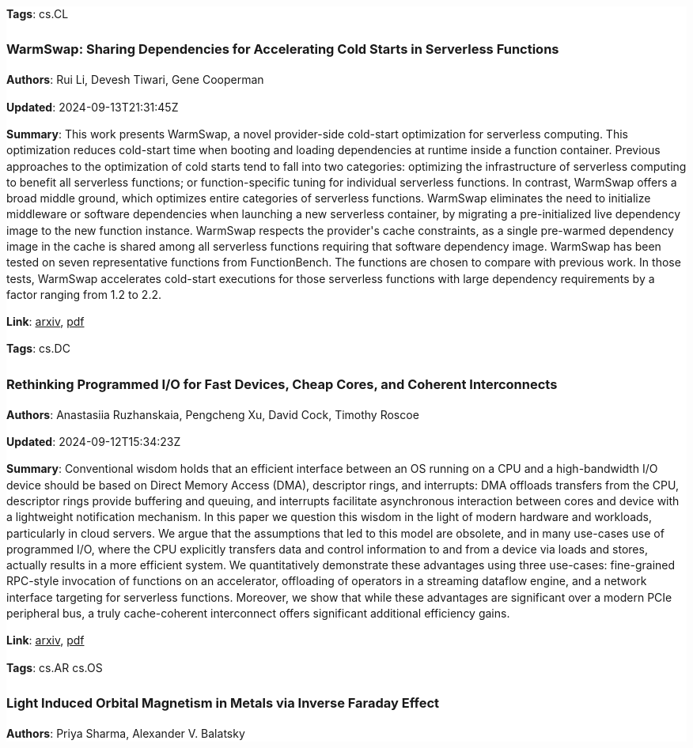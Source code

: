 **Tags**: cs.CL 



### WarmSwap: Sharing Dependencies for Accelerating Cold Starts in   Serverless Functions
**Authors**: Rui Li, Devesh Tiwari, Gene Cooperman

**Updated**: 2024-09-13T21:31:45Z

**Summary**: This work presents WarmSwap, a novel provider-side cold-start optimization for serverless computing. This optimization reduces cold-start time when booting and loading dependencies at runtime inside a function container. Previous approaches to the optimization of cold starts tend to fall into two categories: optimizing the infrastructure of serverless computing to benefit all serverless functions; or function-specific tuning for individual serverless functions. In contrast, WarmSwap offers a broad middle ground, which optimizes entire categories of serverless functions. WarmSwap eliminates the need to initialize middleware or software dependencies when launching a new serverless container, by migrating a pre-initialized live dependency image to the new function instance. WarmSwap respects the provider's cache constraints, as a single pre-warmed dependency image in the cache is shared among all serverless functions requiring that software dependency image. WarmSwap has been tested on seven representative functions from FunctionBench. The functions are chosen to compare with previous work. In those tests, WarmSwap accelerates cold-start executions for those serverless functions with large dependency requirements by a factor ranging from 1.2 to 2.2.

**Link**: [arxiv](http://arxiv.org/abs/2409.09202v1),  [pdf](http://arxiv.org/pdf/2409.09202v1)

**Tags**: cs.DC 



### Rethinking Programmed I/O for Fast Devices, Cheap Cores, and Coherent   Interconnects
**Authors**: Anastasiia Ruzhanskaia, Pengcheng Xu, David Cock, Timothy Roscoe

**Updated**: 2024-09-12T15:34:23Z

**Summary**: Conventional wisdom holds that an efficient interface between an OS running on a CPU and a high-bandwidth I/O device should be based on Direct Memory Access (DMA), descriptor rings, and interrupts: DMA offloads transfers from the CPU, descriptor rings provide buffering and queuing, and interrupts facilitate asynchronous interaction between cores and device with a lightweight notification mechanism. In this paper we question this wisdom in the light of modern hardware and workloads, particularly in cloud servers. We argue that the assumptions that led to this model are obsolete, and in many use-cases use of programmed I/O, where the CPU explicitly transfers data and control information to and from a device via loads and stores, actually results in a more efficient system. We quantitatively demonstrate these advantages using three use-cases: fine-grained RPC-style invocation of functions on an accelerator, offloading of operators in a streaming dataflow engine, and a network interface targeting for serverless functions. Moreover, we show that while these advantages are significant over a modern PCIe peripheral bus, a truly cache-coherent interconnect offers significant additional efficiency gains.

**Link**: [arxiv](http://arxiv.org/abs/2409.08141v1),  [pdf](http://arxiv.org/pdf/2409.08141v1)

**Tags**: cs.AR cs.OS 



### Light Induced Orbital Magnetism in Metals via Inverse Faraday Effect
**Authors**: Priya Sharma, Alexander V. Balatsky
